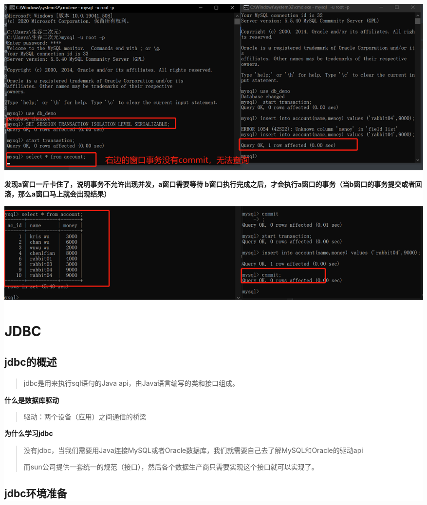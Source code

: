 ![image-20201017164410433](image/image-20201017164410433.png)

**发现a窗口一斤卡住了，说明事务不允许出现并发，a窗口需要等待 b窗口执行完成之后，才会执行a窗口的事务（当b窗口的事务提交或者回滚，那么a窗口马上就会出现结果）**

![image-20201017164523290](image/image-20201017164523290.png)



# JDBC

## jdbc的概述

> jdbc是用来执行sql语句的Java api，由Java语言编写的类和接口组成。

**什么是数据库驱动**

> 驱动：两个设备（应用）之间通信的桥梁

**为什么学习jdbc**

> 没有jdbc，当我们需要用Java连接MySQL或者Oracle数据库，我们就需要自己去了解MySQL和Oracle的驱动api
>
> 而sun公司提供一套统一的规范（接口），然后各个数据生产商只需要实现这个接口就可以实现了。

## jdbc环境准备
